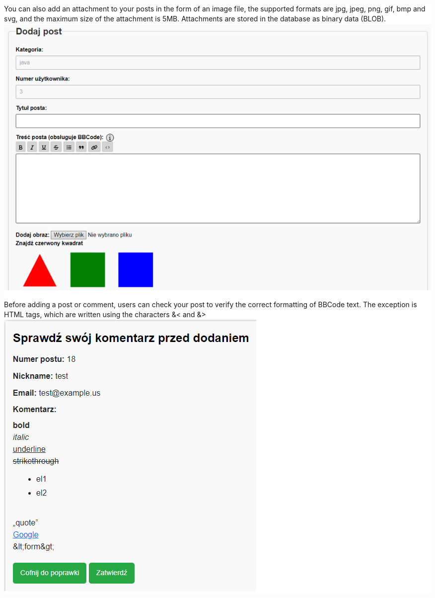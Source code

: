 You can also add an attachment to your posts in the form of an image file, the supported formats are jpg, jpeg, png, gif, bmp and svg, and the maximum size of the attachment is 5MB. Attachments are stored in the database as binary data (BLOB).<br>
<img src="https://github.com/krystianbeduch/programming-blog/blob/main/blog/images/readme-screenshots/posts-comments/add-post.png" alt="Add post" title="Add post">

Before adding a post or comment, users can check your post to verify the correct formatting of BBCode text. The exception is HTML tags, which are written using the characters &amp;&lt; and &amp;&gt;<br>
<img src="https://github.com/krystianbeduch/programming-blog/blob/main/blog/images/readme-screenshots/posts-comments/add-comment-preview.png" alt="Add comment preview" title="Add comment preview">
